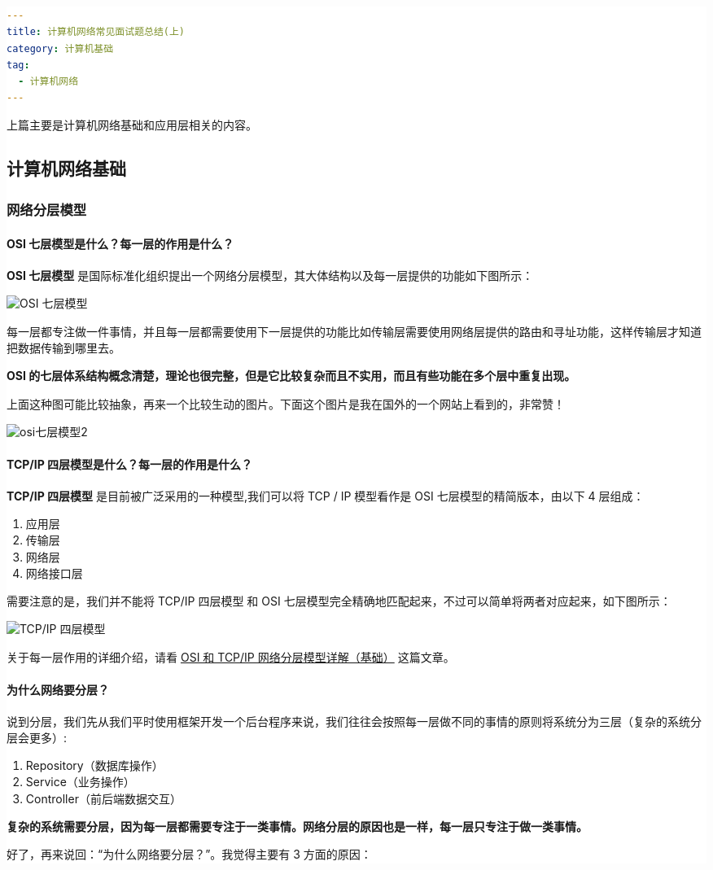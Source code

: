 ```yaml
---
title: 计算机网络常见面试题总结(上)
category: 计算机基础
tag:
  - 计算机网络
---
```


上篇主要是计算机网络基础和应用层相关的内容。

## 计算机网络基础

### 网络分层模型

#### OSI 七层模型是什么？每一层的作用是什么？

**OSI 七层模型** 是国际标准化组织提出一个网络分层模型，其大体结构以及每一层提供的功能如下图所示：

![OSI 七层模型](https://oss.javaguide.cn/github/javaguide/cs-basics/network/osi-7-model.png)

每一层都专注做一件事情，并且每一层都需要使用下一层提供的功能比如传输层需要使用网络层提供的路由和寻址功能，这样传输层才知道把数据传输到哪里去。

**OSI 的七层体系结构概念清楚，理论也很完整，但是它比较复杂而且不实用，而且有些功能在多个层中重复出现。**

上面这种图可能比较抽象，再来一个比较生动的图片。下面这个图片是我在国外的一个网站上看到的，非常赞！

![osi七层模型2](https://oss.javaguide.cn/github/javaguide/osi七层模型2.png)

#### TCP/IP 四层模型是什么？每一层的作用是什么？

**TCP/IP 四层模型** 是目前被广泛采用的一种模型,我们可以将 TCP / IP 模型看作是 OSI 七层模型的精简版本，由以下 4 层组成：

1. 应用层
2. 传输层
3. 网络层
4. 网络接口层

需要注意的是，我们并不能将 TCP/IP 四层模型 和 OSI 七层模型完全精确地匹配起来，不过可以简单将两者对应起来，如下图所示：

![TCP/IP 四层模型](https://oss.javaguide.cn/github/javaguide/cs-basics/network/tcp-ip-4-model.png)

关于每一层作用的详细介绍，请看 [OSI 和 TCP/IP 网络分层模型详解（基础）](https://javaguide.cn/cs-basics/network/osi&tcp-ip-model.html) 这篇文章。

#### 为什么网络要分层？

说到分层，我们先从我们平时使用框架开发一个后台程序来说，我们往往会按照每一层做不同的事情的原则将系统分为三层（复杂的系统分层会更多）:

1. Repository（数据库操作）
2. Service（业务操作）
3. Controller（前后端数据交互）

**复杂的系统需要分层，因为每一层都需要专注于一类事情。网络分层的原因也是一样，每一层只专注于做一类事情。**

好了，再来说回：“为什么网络要分层？”。我觉得主要有 3 方面的原因：
